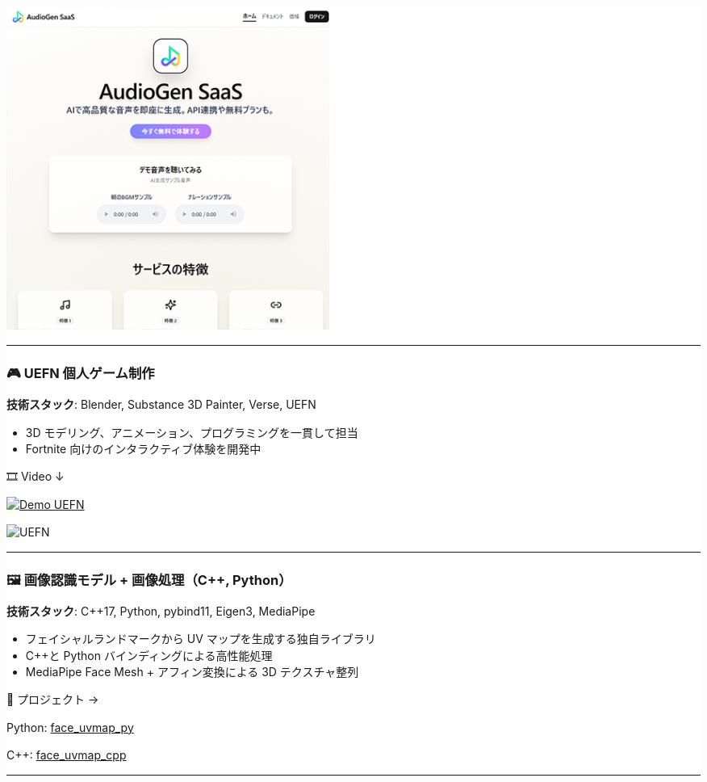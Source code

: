 <img src="assets/Saas.png" alt="Saas" style="max-width: 400px; height: auto;">

---

### 🎮 UEFN 個人ゲーム制作

**技術スタック**: Blender, Substance 3D Painter, Verse, UEFN

- 3D モデリング、アニメーション、プログラミングを一貫して担当
- Fortnite 向けのインタラクティブ体験を開発中

🎞️ Video ↓

[![Demo UEFN](https://img.youtube.com/vi/PbdRH_HzAqM/0.jpg)](https://www.youtube.com/watch?v=PbdRH_HzAqM)

<img src="assets/UEFN.gif" alt="UEFN" style="max-width: 400px; height: auto;">

---

### 🖼️ 画像認識モデル + 画像処理（C++, Python）

**技術スタック**: C++17, Python, pybind11, Eigen3, MediaPipe

- フェイシャルランドマークから UV マップを生成する独自ライブラリ
- C++と Python バインディングによる高性能処理
- MediaPipe Face Mesh + アフィン変換による 3D テクスチャ整列

📄 プロジェクト →

Python: [face_uvmap_py](https://github.com/NakazawaTakuma/face_uvmap)

C++: [face_uvmap_cpp](https://github.com/NakazawaTakuma/face_uvmap_cpp)

---